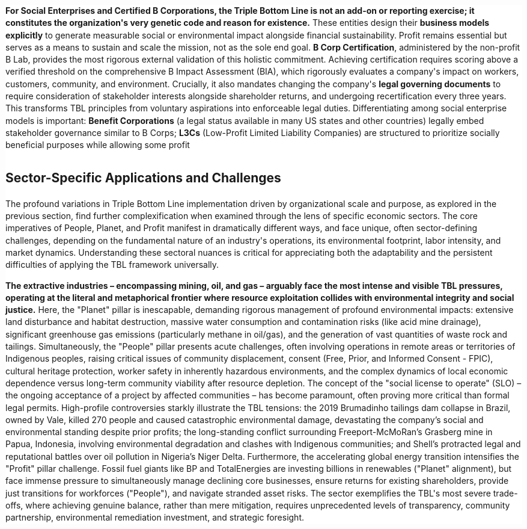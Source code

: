 **For Social Enterprises and Certified B Corporations, the Triple Bottom Line is not an add-on or reporting exercise; it constitutes the organization's very genetic code and reason for existence.** These entities design their **business models explicitly** to generate measurable social or environmental impact alongside financial sustainability. Profit remains essential but serves as a means to sustain and scale the mission, not as the sole end goal. **B Corp Certification**, administered by the non-profit B Lab, provides the most rigorous external validation of this holistic commitment. Achieving certification requires scoring above a verified threshold on the comprehensive B Impact Assessment (BIA), which rigorously evaluates a company's impact on workers, customers, community, and environment. Crucially, it also mandates changing the company's **legal governing documents** to require consideration of stakeholder interests alongside shareholder returns, and undergoing recertification every three years. This transforms TBL principles from voluntary aspirations into enforceable legal duties. Differentiating among social enterprise models is important: **Benefit Corporations** (a legal status available in many US states and other countries) legally embed stakeholder governance similar to B Corps; **L3Cs** (Low-Profit Limited Liability Companies) are structured to prioritize socially beneficial purposes while allowing some profit

## Sector-Specific Applications and Challenges

The profound variations in Triple Bottom Line implementation driven by organizational scale and purpose, as explored in the previous section, find further complexification when examined through the lens of specific economic sectors. The core imperatives of People, Planet, and Profit manifest in dramatically different ways, and face unique, often sector-defining challenges, depending on the fundamental nature of an industry's operations, its environmental footprint, labor intensity, and market dynamics. Understanding these sectoral nuances is critical for appreciating both the adaptability and the persistent difficulties of applying the TBL framework universally.

**The extractive industries – encompassing mining, oil, and gas – arguably face the most intense and visible TBL pressures, operating at the literal and metaphorical frontier where resource exploitation collides with environmental integrity and social justice.** Here, the "Planet" pillar is inescapable, demanding rigorous management of profound environmental impacts: extensive land disturbance and habitat destruction, massive water consumption and contamination risks (like acid mine drainage), significant greenhouse gas emissions (particularly methane in oil/gas), and the generation of vast quantities of waste rock and tailings. Simultaneously, the "People" pillar presents acute challenges, often involving operations in remote areas or territories of Indigenous peoples, raising critical issues of community displacement, consent (Free, Prior, and Informed Consent - FPIC), cultural heritage protection, worker safety in inherently hazardous environments, and the complex dynamics of local economic dependence versus long-term community viability after resource depletion. The concept of the "social license to operate" (SLO) – the ongoing acceptance of a project by affected communities – has become paramount, often proving more critical than formal legal permits. High-profile controversies starkly illustrate the TBL tensions: the 2019 Brumadinho tailings dam collapse in Brazil, owned by Vale, killed 270 people and caused catastrophic environmental damage, devastating the company’s social and environmental standing despite prior profits; the long-standing conflict surrounding Freeport-McMoRan’s Grasberg mine in Papua, Indonesia, involving environmental degradation and clashes with Indigenous communities; and Shell’s protracted legal and reputational battles over oil pollution in Nigeria’s Niger Delta. Furthermore, the accelerating global energy transition intensifies the "Profit" pillar challenge. Fossil fuel giants like BP and TotalEnergies are investing billions in renewables ("Planet" alignment), but face immense pressure to simultaneously manage declining core businesses, ensure returns for existing shareholders, provide just transitions for workforces ("People"), and navigate stranded asset risks. The sector exemplifies the TBL's most severe trade-offs, where achieving genuine balance, rather than mere mitigation, requires unprecedented levels of transparency, community partnership, environmental remediation investment, and strategic foresight.
